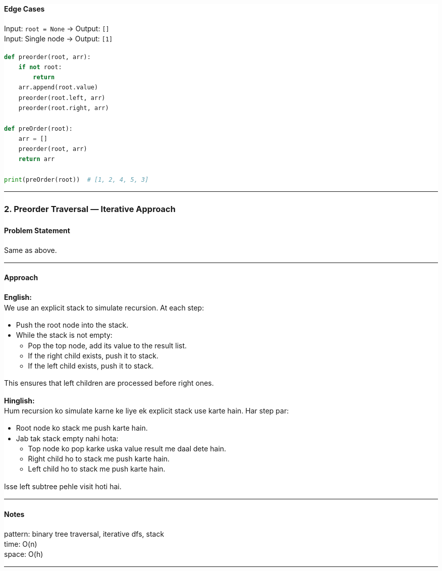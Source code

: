 
#### Edge Cases
Input: `root = None` → Output: `[]`  
Input: Single node → Output: `[1]`

```python
def preorder(root, arr):
    if not root:
        return
    arr.append(root.value)
    preorder(root.left, arr)
    preorder(root.right, arr)

def preOrder(root):
    arr = []
    preorder(root, arr)
    return arr

print(preOrder(root))  # [1, 2, 4, 5, 3]
```

---

### 2. Preorder Traversal — Iterative Approach

#### Problem Statement
Same as above.

---

#### Approach
**English:**  
We use an explicit stack to simulate recursion. At each step:  
- Push the root node into the stack.  
- While the stack is not empty:  
  - Pop the top node, add its value to the result list.  
  - If the right child exists, push it to stack.  
  - If the left child exists, push it to stack.  

This ensures that left children are processed before right ones.

**Hinglish:**  
Hum recursion ko simulate karne ke liye ek explicit stack use karte hain. Har step par:  
- Root node ko stack me push karte hain.  
- Jab tak stack empty nahi hota:  
  - Top node ko pop karke uska value result me daal dete hain.  
  - Right child ho to stack me push karte hain.  
  - Left child ho to stack me push karte hain.  

Isse left subtree pehle visit hoti hai.

---

#### Notes
pattern: binary tree traversal, iterative dfs, stack  
time: O(n)  
space: O(h)

---